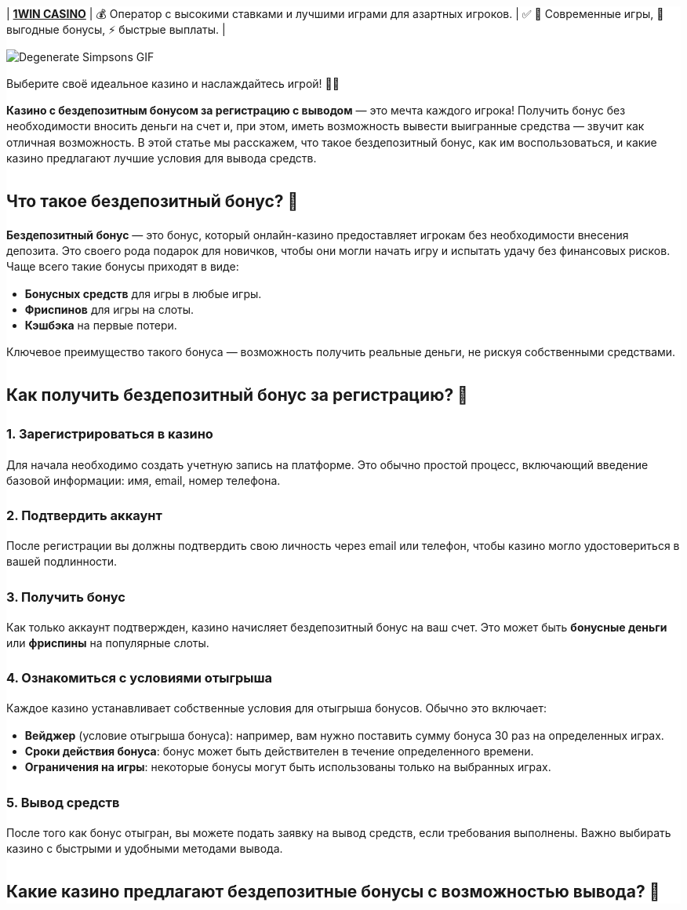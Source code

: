 | [**1WIN CASINO**](https://brandplay.link/6F5VqbyZ)      | 💰 Оператор с высокими ставками и лучшими играми для азартных игроков.                           | ✅ 🎰 Современные игры, 🎁 выгодные бонусы, ⚡ быстрые выплаты.                             |

![Degenerate Simpsons GIF](https://media1.tenor.com/m/bW4rZh6P6jIAAAAd/degenerate-the-simpsons.gif)

Выберите своё идеальное казино и наслаждайтесь игрой! 🎰💎

**Казино с бездепозитным бонусом за регистрацию с выводом** — это мечта каждого игрока! Получить бонус без необходимости вносить деньги на счет и, при этом, иметь возможность вывести выигранные средства — звучит как отличная возможность. В этой статье мы расскажем, что такое бездепозитный бонус, как им воспользоваться, и какие казино предлагают лучшие условия для вывода средств.

## Что такое бездепозитный бонус? 🎁

**Бездепозитный бонус** — это бонус, который онлайн-казино предоставляет игрокам без необходимости внесения депозита. Это своего рода подарок для новичков, чтобы они могли начать игру и испытать удачу без финансовых рисков. Чаще всего такие бонусы приходят в виде:
- **Бонусных средств** для игры в любые игры.
- **Фриспинов** для игры на слоты.
- **Кэшбэка** на первые потери.

Ключевое преимущество такого бонуса — возможность получить реальные деньги, не рискуя собственными средствами.

## Как получить бездепозитный бонус за регистрацию? 📝

### 1. **Зарегистрироваться в казино**
Для начала необходимо создать учетную запись на платформе. Это обычно простой процесс, включающий введение базовой информации: имя, email, номер телефона.

### 2. **Подтвердить аккаунт**
После регистрации вы должны подтвердить свою личность через email или телефон, чтобы казино могло удостовериться в вашей подлинности.

### 3. **Получить бонус**
Как только аккаунт подтвержден, казино начисляет бездепозитный бонус на ваш счет. Это может быть **бонусные деньги** или **фриспины** на популярные слоты.

### 4. **Ознакомиться с условиями отыгрыша**
Каждое казино устанавливает собственные условия для отыгрыша бонусов. Обычно это включает:
- **Вейджер** (условие отыгрыша бонуса): например, вам нужно поставить сумму бонуса 30 раз на определенных играх.
- **Сроки действия бонуса**: бонус может быть действителен в течение определенного времени.
- **Ограничения на игры**: некоторые бонусы могут быть использованы только на выбранных играх.

### 5. **Вывод средств**
После того как бонус отыгран, вы можете подать заявку на вывод средств, если требования выполнены. Важно выбирать казино с быстрыми и удобными методами вывода.

## Какие казино предлагают бездепозитные бонусы с возможностью вывода? 🏅
